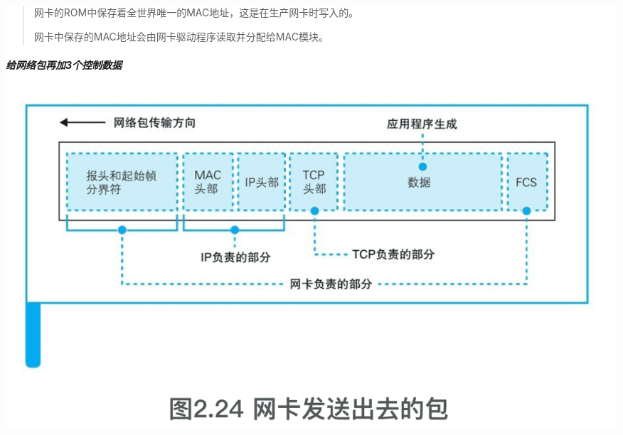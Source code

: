 

> 网卡的ROM中保存着全世界唯一的MAC地址，这是在生产网卡时写入的。
>
> 网卡中保存的MAC地址会由网卡驱动程序读取并分配给MAC模块。

##### 给网络包再加3个控制数据



![](../images/networking-108.jpg)


